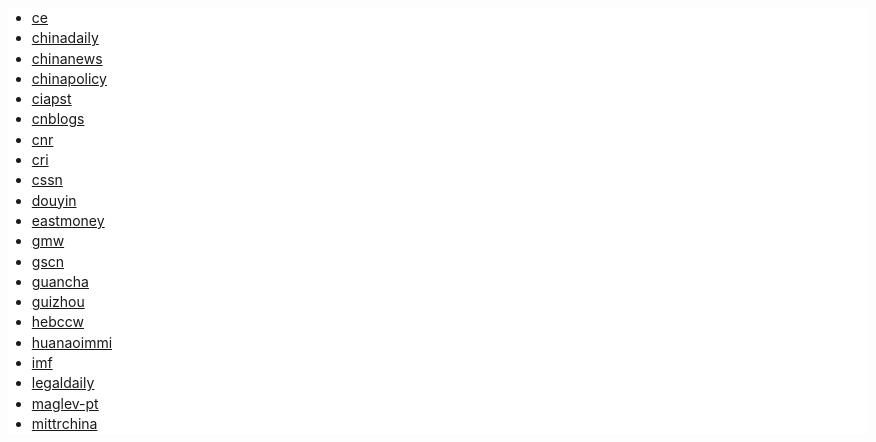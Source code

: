 - [ce](https://vertexaisearch.cloud.google.com/grounding-api-redirect/AUZIYQErNbvzmVZQbPoTMDA0dBKRvC6iUvZU4rHRKUY1pJAh4ET1xpIeUktf9Ip3MmvIoKr-5U5RrO2-i7jaq074OL3aM3nVC2eVB3tkLf2NpOr6mOsO0kadaLrBz9pxwz1TUBgizOGiTS57n2IgzWKMwbdg5F_QMhyRnyCh)
- [chinadaily](https://vertexaisearch.cloud.google.com/grounding-api-redirect/AUZIYQGWb8nvyD1cyUDr1sHhbtBRCGzzYAiXj_zOMmFkrFbkQn4wBqXFFCABKqZfqgE5QeyJE3bOY2rMefT-wBBYw4mlVEFZ_SXjj6aIov65fDdwNuwSBfiornjrqKcMsv8tbGeVF_DdmVu4kPQKXV17X3LFUYeT5vLXdupkfn9zyGME9Ne4vw==)
- [chinanews](https://vertexaisearch.cloud.google.com/grounding-api-redirect/AUZIYQHQM8A8Ah7NEwRIEXG4RV-PZ8x_tOEgMgOqzvekZbdiBcUlCntvk-r3vi2OmvN--Pu2sk41b-9nrCBxiLDwTnmvq-DLRHR1u-IN-eYxh5JkHP0H2QuijWgwF1Zw4HoGQEGjZTLLgT_iw2WQ_awLABH75i0Ehg==)
- [chinapolicy](https://vertexaisearch.cloud.google.com/grounding-api-redirect/AUZIYQE3KcJ0Qv_rtouJccPPSvFeEOTE_NaihPkVR86vJNA4QfQ0UzYVMSN-LKRrl0sJp5bdXunXtqRlWkan1mb0OAX9rHosrsVwskKoy9L71cG4XOE8bdMvjIXCy5zjBbbeqVOq_4TdpOlQeK8YbCsu_kUfOtXOPO1LqqtMj2BQxg==)
- [ciapst](https://vertexaisearch.cloud.google.com/grounding-api-redirect/AUZIYQG_pWSiaKMcHulshThPpmw6KnzmEMOpcyRyB6EdrgxaE2dGsn556vhspXdzQo_DwXfMR9VF4kE_jKniYl68kWPQ8f6yrRybCAXLvXu-JauyvoYi5oalmOIyq0ZT4TgnnVJ6LT_iSekr4b7I0u0cgfZvMq9ZLw==)
- [cnblogs](https://vertexaisearch.cloud.google.com/grounding-api-redirect/AUZIYQFZKwI8bWPp5MQn4iY7DTHfxG_kSLitcpr31IvF82RrCw1ErMdUvG-_fLd9wrqJNBqRr2BpPd8teMuJ8UntQQGzI0c7weOURaABamYjCmI6Qg_6l_KxIwga2PkWzGlRaLs2E7GCyA==)
- [cnr](https://vertexaisearch.cloud.google.com/grounding-api-redirect/AUZIYQF-W4N2qW-Kj8FH__UR3cGtwgizfyAwn1faF9Om5WwYxk7ZzgxDkhtrz2vOLJfDyUij_HxJVdnQpefBIXcjEkkyUDVGZPvblvlW026-2vk9e-JIeHrbAYFI8ZoY5jm-SLeus8G4e3UXhDXTdr4d05VKAdBxNtTvZM77AHk=)
- [cri](https://vertexaisearch.cloud.google.com/grounding-api-redirect/AUZIYQEpi6tXfQa5l9VD7MUp9OgVpdrugngjN_c2tqpqCRG-utacN0lyHt2He6HFe1TYu-CVuGD4wqq7KFcOKdiDW13oy2LVqsQ7MDgZi20GKyRGdipUIJDdN68paKlQvWzPa_3xdA8M4nimyRLyS5xinsoKP5AU_n3hiebU7Tv-FSFc1dQ=)
- [cssn](https://vertexaisearch.cloud.google.com/grounding-api-redirect/AUZIYQE_GiKBitZhfrV4eqktb4ErwSE5u8lCqJ6HO9fXFHcql-qYLdnMS0LTck-doHjYNVbHtgk_peBaAm77X2a_MT9rFc2fb6270CbJCOwew-IUOD2AgTbIQa7PwgMYZjomOOlGdApGEnQixo7zhKfEnA_AK3VOcC_xlZMB)
- [douyin](https://vertexaisearch.cloud.google.com/grounding-api-redirect/AUZIYQHxevtnfmnGA5bfu_fbeSRGeyMmNVKsb0VLG40JvS8JnyrxFwrfds9GkeK_52FA8Fdg8_WldzcvW_PfJZImAT74TOlGkgZOrP25me8ed7fN2e7Ve2_3gjZm2qJ9Pm4g9xLyrwLvvc0d7QMhEXwRpZIE4sQRCMmYi4pidUyWAUZS0XTz6VXjjtUUQ3szQv6CjNMzov0kLJ6i5-Rwx3ZJaoVYDElkvtf3KBmZReqTFigJEgEPoStbPiB7gkXzLi-DDqOcHuQef7VpKmig)
- [eastmoney](https://vertexaisearch.cloud.google.com/grounding-api-redirect/AUZIYQFG1E7WpGpNEvQbnJRQKjwEYBrRTOX2_a9cesifgckJTqNP85d0SxyXkQag5uCWmYekxDUWBDVHqSpWXnUCVOZPJbpt-WK1uOurcyYNqkhqGSjA_z-F43qGuHQXpcLiRFQrTOYWjiRHhVTbPnpdwHXvIQ==)
- [gmw](https://vertexaisearch.cloud.google.com/grounding-api-redirect/AUZIYQFGx32r0RAhvQgbWsEGR1SJ0n7EHtEMq42FNbJQ_kF7NESSg3J1f-IH878Du2o6iJeizImxVKG5qB_Fzbo_UsMWXIYUZsV3t16x-fmVkOeL4OE6DeyIWAokqNIDinuCttXwrT3zA5X1M69Lx-oGWEDY)
- [gscn](https://vertexaisearch.cloud.google.com/grounding-api-redirect/AUZIYQHtzT7788uJL5ViD3-J-ScscE7wdEvQoG3m6DuI5-hVtyw7IFZxxJeERjPoNC7BVTtzC3ISrAZHuX6S1x9hksf7vVNjUCFVq6ytg_4PnUT68zYJ7b4A2R7ssRHdZLpCjBTGNDLMk6bBhyqpTmiUQiPLH-JCnK8=)
- [guancha](https://vertexaisearch.cloud.google.com/grounding-api-redirect/AUZIYQH4aegKj2IMmPjlRsc_C2krCD_uNv2zQlr4cZoiCrQfrV7dtkLBa4JYfTvr1LTHisqTzgX48lATgBgppJLaJo3n2RPgS72iJ1OQ0iCGrw2iSwxx8hnSks5yb6qSTsRNYiV_EpWmDThe8ofH)
- [guizhou](https://vertexaisearch.cloud.google.com/grounding-api-redirect/AUZIYQH6o1hl5R8rOMUU6SRs89TW3MfYEW-TUP7Uu_2jfKu6OdK1jM7O7XYsJx9cB6rd8njgC9UKtLRJlB6xD0CML-jHtmlWPU2q5SqiNZkUN_T4tTW3cu8ufWpj-_RdXf41N0QqrTNGvfgiIv4lLYVjcdy_kZ92xcSk2b14QFtQ15WISMRBsRaH)
- [hebccw](https://vertexaisearch.cloud.google.com/grounding-api-redirect/AUZIYQHucZBP7Yrtm0XjelaOhlC9rmGLyn8E9A9mEqjpjTu1UgIwvmvGUCbhEOIRSh4hXmJGH8XdcMaR9zEhuYOvAb28p-TI8gTZ_UH-cgv_j4I_WXhcEInLj5UDTTDAWsbVUuuJD1ok1mLk8Zhlnpn7VfbxhivK)
- [huanaoimmi](https://vertexaisearch.cloud.google.com/grounding-api-redirect/AUZIYQHTgXzvyjCD5pCp4kKWf4JpJuJjr-qZplirrqQQr29ew88kLbjCERi9t3ls1coDe02I1OCpZYTeZSflA05svbP0KWl7lK2URLUm-7KMb-1uYgQyyk6bqZdl_eDNjxsaxPDSBj4VoV0=)
- [imf](https://vertexaisearch.cloud.google.com/grounding-api-redirect/AUZIYQFaIAB06Iei2sYMD3xwbuzrB7wQVXGtQV-AM3S7Tw-AerUF4H26ye6gzky7g1ijIRHNCuqktJQwCmDEg9mhhl-15YqGozcYOHGK6JtgOy5mLbsBY8lj-k0WDz9FKXmasPY_8CYSA22qVd_zNS-GHOCnACoIIVNTD4jf_idHHtKg43hV17_1dmcWEDGKRxyMdWeaCUGn9cxM5FhA5BM6fQ==)
- [legaldaily](https://vertexaisearch.cloud.google.com/grounding-api-redirect/AUZIYQER4kvFI-KreY9tP6gVADakL5Dc0DsCWGKHOq1tbTjqqjw2zM9Hnw2v1w23FQvFAPW4-5Hwd6J1Tz03y7zOOVp9rid8cVXT_ZJwkPMR8ckZaZaAnLLiDwMOIxXzIfP0T3b-2KBYWGpwAE1RRneINZ9vKH2uofU3dlm4CeoyjT51mpGtsvKrhU9gQIfJMOgTcj0p6byE)
- [maglev-pt](https://vertexaisearch.cloud.google.com/grounding-api-redirect/AUZIYQG_CFY98fQujliHXZCELi8_6w5UDFniujQsdLI5ESrwPPT-hb-CTyD3o3RksyPOWPYTQy8BkJWN05sM70GhKpP-JAorRLMipZvxJmN-zAcHZ0VJ69MWVNk6i82XBouF1CzRdE2ZmzR2olxe1HqwaGSMe8OFnRKYLfsF)
- [mittrchina](https://vertexaisearch.cloud.google.com/grounding-api-redirect/AUZIYQF_SsJAUTHUFOuGPrR0l__4yNAl_NK1-wXrWfelOxcOq-rzbLFFF_dMTAesdd1lVHNCAIZscfzRXm7ZPr7RGluZaCnafD_IVXgAKv3nDqlrdxm_bWqmc3-Yert1sp_7GLKndXgt6ms=)